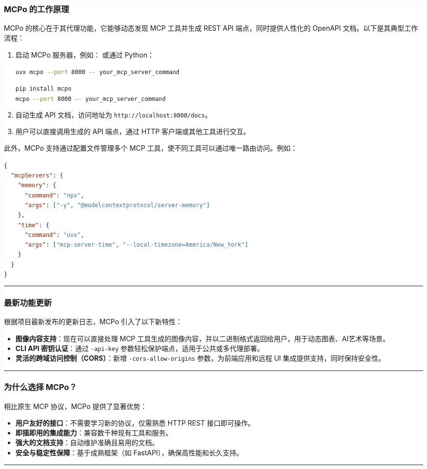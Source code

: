 
### **MCPo 的工作原理**

MCPo 的核心在于其代理功能，它能够动态发现 MCP 工具并生成 REST API 端点，同时提供人性化的 OpenAPI 文档。以下是其典型工作流程：

1. 启动 MCPo 服务器，例如：
或通过 Python：
    
    ```bash
    uvx mcpo --port 8000 -- your_mcp_server_command
    
    ```
    
    ```bash
    pip install mcpo
    mcpo --port 8000 -- your_mcp_server_command
    
    ```
    
2. 自动生成 API 文档，访问地址为 `http://localhost:8000/docs`。
3. 用户可以直接调用生成的 API 端点，通过 HTTP 客户端或其他工具进行交互。

此外，MCPo 支持通过配置文件管理多个 MCP 工具，使不同工具可以通过唯一路由访问。例如：

```json
{
  "mcpServers": {
    "memory": {
      "command": "npx",
      "args": ["-y", "@modelcontextprotocol/server-memory"]
    },
    "time": {
      "command": "uvx",
      "args": ["mcp-server-time", "--local-timezone=America/New_York"]
    }
  }
}

```

---

### **最新功能更新**

根据项目最新发布的更新日志，MCPo 引入了以下新特性：

- **图像内容支持**：现在可以直接处理 MCP 工具生成的图像内容，并以二进制格式返回给用户，用于动态图表、AI艺术等场景。
- **CLI API 密钥认证**：通过 `-api-key` 参数轻松保护端点，适用于公共或多代理部署。
- **灵活的跨域访问控制（CORS）**：新增 `-cors-allow-origins` 参数，为前端应用和远程 UI 集成提供支持，同时保持安全性。

---

### **为什么选择 MCPo？**

相比原生 MCP 协议，MCPo 提供了显著优势：

- **用户友好的接口**：不需要学习新的协议，仅需熟悉 HTTP REST 接口即可操作。
- **即插即用的集成能力**：兼容数千种现有工具和服务。
- **强大的文档支持**：自动维护准确且易用的文档。
- **安全与稳定性保障**：基于成熟框架（如 FastAPI），确保高性能和长久支持。

---